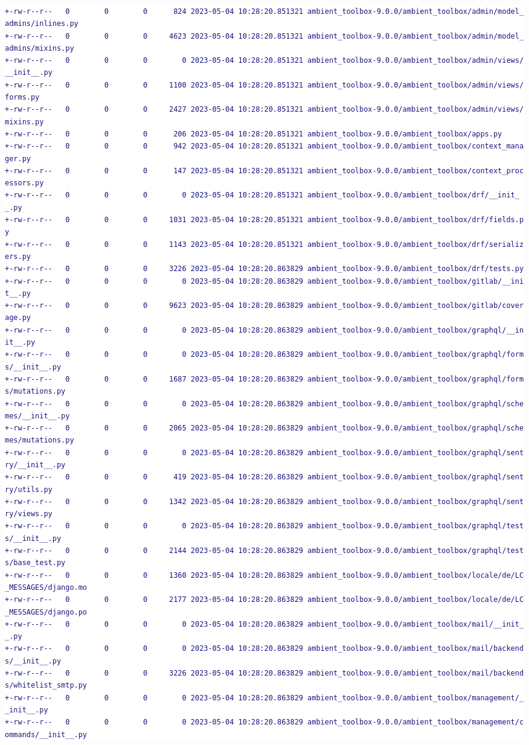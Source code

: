 ```diff
+-rw-r--r--   0        0        0      824 2023-05-04 10:28:20.851321 ambient_toolbox-9.0.0/ambient_toolbox/admin/model_admins/inlines.py
+-rw-r--r--   0        0        0     4623 2023-05-04 10:28:20.851321 ambient_toolbox-9.0.0/ambient_toolbox/admin/model_admins/mixins.py
+-rw-r--r--   0        0        0        0 2023-05-04 10:28:20.851321 ambient_toolbox-9.0.0/ambient_toolbox/admin/views/__init__.py
+-rw-r--r--   0        0        0     1100 2023-05-04 10:28:20.851321 ambient_toolbox-9.0.0/ambient_toolbox/admin/views/forms.py
+-rw-r--r--   0        0        0     2427 2023-05-04 10:28:20.851321 ambient_toolbox-9.0.0/ambient_toolbox/admin/views/mixins.py
+-rw-r--r--   0        0        0      206 2023-05-04 10:28:20.851321 ambient_toolbox-9.0.0/ambient_toolbox/apps.py
+-rw-r--r--   0        0        0      942 2023-05-04 10:28:20.851321 ambient_toolbox-9.0.0/ambient_toolbox/context_manager.py
+-rw-r--r--   0        0        0      147 2023-05-04 10:28:20.851321 ambient_toolbox-9.0.0/ambient_toolbox/context_processors.py
+-rw-r--r--   0        0        0        0 2023-05-04 10:28:20.851321 ambient_toolbox-9.0.0/ambient_toolbox/drf/__init__.py
+-rw-r--r--   0        0        0     1031 2023-05-04 10:28:20.851321 ambient_toolbox-9.0.0/ambient_toolbox/drf/fields.py
+-rw-r--r--   0        0        0     1143 2023-05-04 10:28:20.851321 ambient_toolbox-9.0.0/ambient_toolbox/drf/serializers.py
+-rw-r--r--   0        0        0     3226 2023-05-04 10:28:20.863829 ambient_toolbox-9.0.0/ambient_toolbox/drf/tests.py
+-rw-r--r--   0        0        0        0 2023-05-04 10:28:20.863829 ambient_toolbox-9.0.0/ambient_toolbox/gitlab/__init__.py
+-rw-r--r--   0        0        0     9623 2023-05-04 10:28:20.863829 ambient_toolbox-9.0.0/ambient_toolbox/gitlab/coverage.py
+-rw-r--r--   0        0        0        0 2023-05-04 10:28:20.863829 ambient_toolbox-9.0.0/ambient_toolbox/graphql/__init__.py
+-rw-r--r--   0        0        0        0 2023-05-04 10:28:20.863829 ambient_toolbox-9.0.0/ambient_toolbox/graphql/forms/__init__.py
+-rw-r--r--   0        0        0     1687 2023-05-04 10:28:20.863829 ambient_toolbox-9.0.0/ambient_toolbox/graphql/forms/mutations.py
+-rw-r--r--   0        0        0        0 2023-05-04 10:28:20.863829 ambient_toolbox-9.0.0/ambient_toolbox/graphql/schemes/__init__.py
+-rw-r--r--   0        0        0     2065 2023-05-04 10:28:20.863829 ambient_toolbox-9.0.0/ambient_toolbox/graphql/schemes/mutations.py
+-rw-r--r--   0        0        0        0 2023-05-04 10:28:20.863829 ambient_toolbox-9.0.0/ambient_toolbox/graphql/sentry/__init__.py
+-rw-r--r--   0        0        0      419 2023-05-04 10:28:20.863829 ambient_toolbox-9.0.0/ambient_toolbox/graphql/sentry/utils.py
+-rw-r--r--   0        0        0     1342 2023-05-04 10:28:20.863829 ambient_toolbox-9.0.0/ambient_toolbox/graphql/sentry/views.py
+-rw-r--r--   0        0        0        0 2023-05-04 10:28:20.863829 ambient_toolbox-9.0.0/ambient_toolbox/graphql/tests/__init__.py
+-rw-r--r--   0        0        0     2144 2023-05-04 10:28:20.863829 ambient_toolbox-9.0.0/ambient_toolbox/graphql/tests/base_test.py
+-rw-r--r--   0        0        0     1360 2023-05-04 10:28:20.863829 ambient_toolbox-9.0.0/ambient_toolbox/locale/de/LC_MESSAGES/django.mo
+-rw-r--r--   0        0        0     2177 2023-05-04 10:28:20.863829 ambient_toolbox-9.0.0/ambient_toolbox/locale/de/LC_MESSAGES/django.po
+-rw-r--r--   0        0        0        0 2023-05-04 10:28:20.863829 ambient_toolbox-9.0.0/ambient_toolbox/mail/__init__.py
+-rw-r--r--   0        0        0        0 2023-05-04 10:28:20.863829 ambient_toolbox-9.0.0/ambient_toolbox/mail/backends/__init__.py
+-rw-r--r--   0        0        0     3226 2023-05-04 10:28:20.863829 ambient_toolbox-9.0.0/ambient_toolbox/mail/backends/whitelist_smtp.py
+-rw-r--r--   0        0        0        0 2023-05-04 10:28:20.863829 ambient_toolbox-9.0.0/ambient_toolbox/management/__init__.py
+-rw-r--r--   0        0        0        0 2023-05-04 10:28:20.863829 ambient_toolbox-9.0.0/ambient_toolbox/management/commands/__init__.py
```